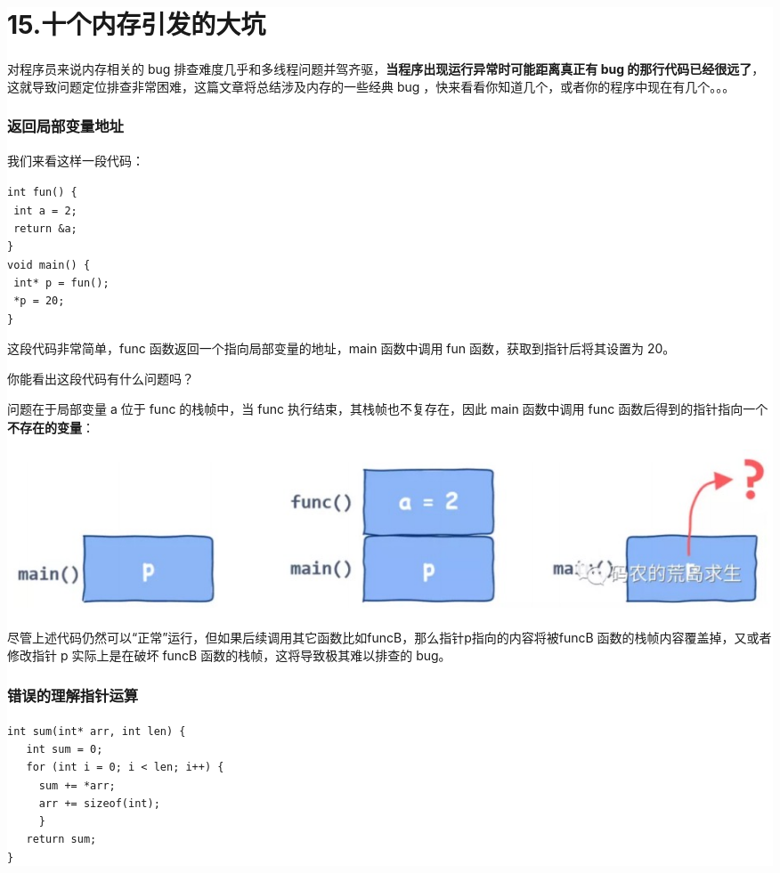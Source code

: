 # 15.十个内存引发的大坑

对程序员来说内存相关的 bug 排查难度几乎和多线程问题并驾齐驱，**当程序出现运行异常时可能距离真正有 bug 的那行代码已经很远了**，这就导致问题定位排查非常困难，这篇文章将总结涉及内存的一些经典 bug ，快来看看你知道几个，或者你的程序中现在有几个。。。

### 返回局部变量地址

我们来看这样一段代码：

```
int fun() {
 int a = 2;
 return &a;
}
void main() {
 int* p = fun();
 *p = 20;
}
```

这段代码非常简单，func 函数返回一个指向局部变量的地址，main 函数中调用 fun 函数，获取到指针后将其设置为 20。&#x20;

你能看出这段代码有什么问题吗？&#x20;

问题在于局部变量 a 位于 func 的栈帧中，当 func 执行结束，其栈帧也不复存在，因此 main 函数中调用 func 函数后得到的指针指向一个**不存在的变量**：

![](.gitbook/assets/15_1.jpg)

尽管上述代码仍然可以“正常”运行，但如果后续调用其它函数比如funcB，那么指针p指向的内容将被funcB 函数的栈帧内容覆盖掉，又或者修改指针 p 实际上是在破坏 funcB 函数的栈帧，这将导致极其难以排查的 bug。

### 错误的理解指针运算

```
int sum(int* arr, int len) {
   int sum = 0;
   for (int i = 0; i < len; i++) {
     sum += *arr;
     arr += sizeof(int);
     }
   return sum;
}
```
